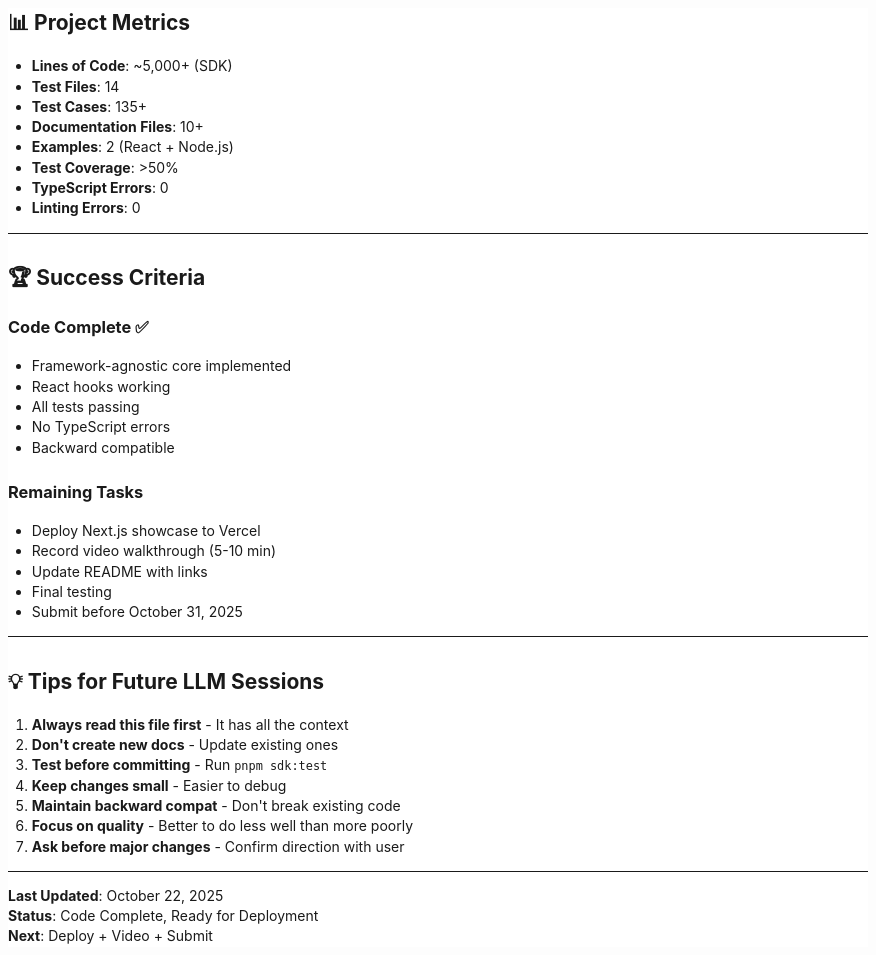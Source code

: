 
## 📊 Project Metrics

- **Lines of Code**: ~5,000+ (SDK)
- **Test Files**: 14
- **Test Cases**: 135+
- **Documentation Files**: 10+
- **Examples**: 2 (React + Node.js)
- **Test Coverage**: >50%
- **TypeScript Errors**: 0
- **Linting Errors**: 0

---

## 🏆 Success Criteria

### Code Complete ✅
- Framework-agnostic core implemented
- React hooks working
- All tests passing
- No TypeScript errors
- Backward compatible

### Remaining Tasks
- Deploy Next.js showcase to Vercel
- Record video walkthrough (5-10 min)
- Update README with links
- Final testing
- Submit before October 31, 2025

---

## 💡 Tips for Future LLM Sessions

1. **Always read this file first** - It has all the context
2. **Don't create new docs** - Update existing ones
3. **Test before committing** - Run `pnpm sdk:test`
4. **Keep changes small** - Easier to debug
5. **Maintain backward compat** - Don't break existing code
6. **Focus on quality** - Better to do less well than more poorly
7. **Ask before major changes** - Confirm direction with user

---

**Last Updated**: October 22, 2025  
**Status**: Code Complete, Ready for Deployment  
**Next**: Deploy + Video + Submit

